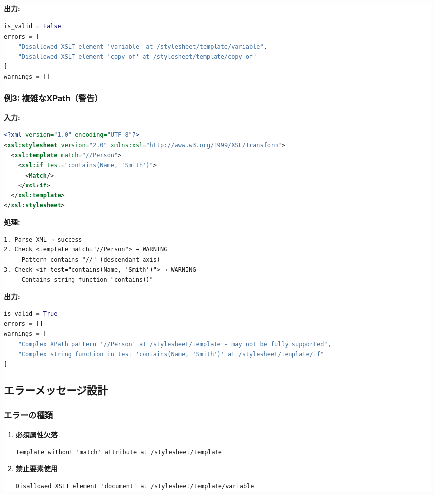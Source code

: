 **出力:**
```python
is_valid = False
errors = [
    "Disallowed XSLT element 'variable' at /stylesheet/template/variable",
    "Disallowed XSLT element 'copy-of' at /stylesheet/template/copy-of"
]
warnings = []
```

### 例3: 複雑なXPath（警告）

**入力:**
```xml
<?xml version="1.0" encoding="UTF-8"?>
<xsl:stylesheet version="2.0" xmlns:xsl="http://www.w3.org/1999/XSL/Transform">
  <xsl:template match="//Person">
    <xsl:if test="contains(Name, 'Smith')">
      <Match/>
    </xsl:if>
  </xsl:template>
</xsl:stylesheet>
```

**処理:**
```
1. Parse XML → success
2. Check <template match="//Person"> → WARNING
   - Pattern contains "//" (descendant axis)
3. Check <if test="contains(Name, 'Smith')"> → WARNING
   - Contains string function "contains()"
```

**出力:**
```python
is_valid = True
errors = []
warnings = [
    "Complex XPath pattern '//Person' at /stylesheet/template - may not be fully supported",
    "Complex string function in test 'contains(Name, 'Smith')' at /stylesheet/template/if"
]
```

## エラーメッセージ設計

### エラーの種類

1. **必須属性欠落**
   ```
   Template without 'match' attribute at /stylesheet/template
   ```

2. **禁止要素使用**
   ```
   Disallowed XSLT element 'document' at /stylesheet/template/variable
   ```
